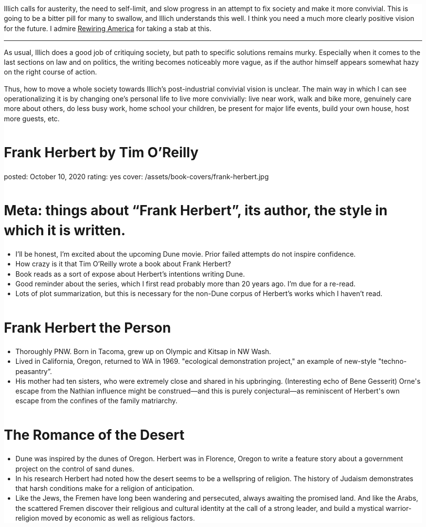 Illich calls for austerity, the need to self-limit, and slow progress in an attempt to fix society and make it more convivial. This is going to be a bitter pill for many to swallow, and Illich understands this well. I think you need a much more clearly positive vision for the future. I admire [Rewiring America](/books/rewiring-america) for taking a stab at this.

---- 

As usual, Illich does a good job of critiquing society, but path to specific solutions remains murky. Especially when it comes to the last sections on law and on politics, the writing becomes noticeably more vague, as if the author himself appears somewhat hazy on the right course of action.

Thus, how to move a whole society towards Illich’s post-industrial convivial vision is unclear. The main way in which I can see operationalizing it is by changing one’s personal life to live more convivially: live near work, walk and bike more, genuinely care more about others, do less busy work, home school your children, be present for major life events, build your own house, host more guests, etc.


Frank Herbert by Tim O’Reilly
===
posted: October 10, 2020
rating: yes
cover: /assets/book-covers/frank-herbert.jpg

# Meta: things about “Frank Herbert”, its author, the style in which it is written.
- I’ll be honest, I’m excited about the upcoming Dune movie. Prior failed attempts do not inspire confidence.
- How crazy is it that Tim O’Reilly wrote a book about Frank Herbert?
- Book reads as a sort of expose about Herbert’s intentions writing Dune.
- Good reminder about the series, which I first read probably more than 20 years ago. I’m due for a re-read.
- Lots of plot summarization, but this is necessary for the non-Dune corpus of Herbert’s works which I haven’t read.

# Frank Herbert the Person
- Thoroughly PNW. Born in Tacoma, grew up on Olympic and Kitsap in NW Wash. 
- Lived in California, Oregon, returned to WA in 1969. "ecological demonstration project," an example of new-style "techno-peasantry”.
- His mother had ten sisters, who were extremely close and shared in his upbringing.  (Interesting echo of Bene Gesserit) Orne's escape from the Nathian influence might be construed—and this is purely conjectural—as reminiscent of Herbert's own escape from the confines of the family matriarchy.


# The Romance of the Desert
- Dune was inspired by the dunes of Oregon. Herbert was in Florence, Oregon to write a feature story about a government project on the control of sand dunes.
- In his research Herbert had noted how the desert seems to be a wellspring of religion. The history of Judaism demonstrates that harsh conditions make for a religion of anticipation.
- Like the Jews, the Fremen have long been wandering and persecuted, always awaiting the promised land. And like the Arabs, the scattered Fremen discover their religious and cultural identity at the call of a strong leader, and build a mystical warrior-religion moved by economic as well as religious factors.

